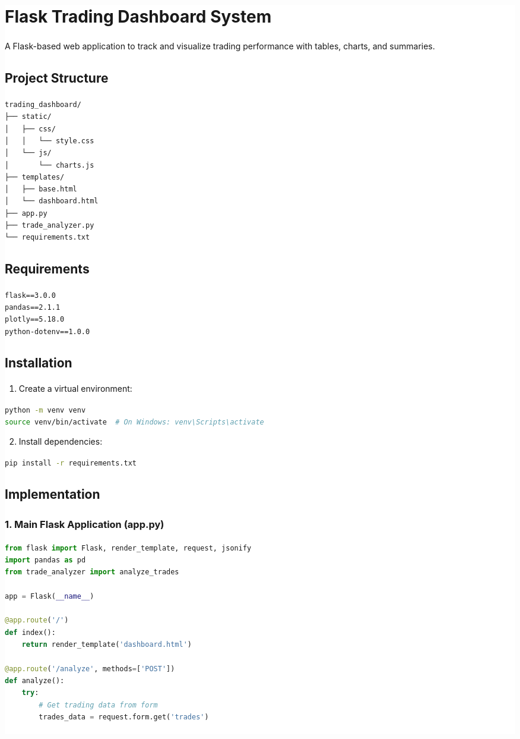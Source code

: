 # Flask Trading Dashboard System

A Flask-based web application to track and visualize trading performance with tables, charts, and summaries.

## Project Structure
```
trading_dashboard/
├── static/
│   ├── css/
│   │   └── style.css
│   └── js/
│       └── charts.js
├── templates/
│   ├── base.html
│   └── dashboard.html
├── app.py
├── trade_analyzer.py
└── requirements.txt
```

## Requirements

```txt
flask==3.0.0
pandas==2.1.1
plotly==5.18.0
python-dotenv==1.0.0
```

## Installation

1. Create a virtual environment:
```bash
python -m venv venv
source venv/bin/activate  # On Windows: venv\Scripts\activate
```

2. Install dependencies:
```bash
pip install -r requirements.txt
```

## Implementation

### 1. Main Flask Application (app.py)
```python
from flask import Flask, render_template, request, jsonify
import pandas as pd
from trade_analyzer import analyze_trades

app = Flask(__name__)

@app.route('/')
def index():
    return render_template('dashboard.html')

@app.route('/analyze', methods=['POST'])
def analyze():
    try:
        # Get trading data from form
        trades_data = request.form.get('trades')
        
```